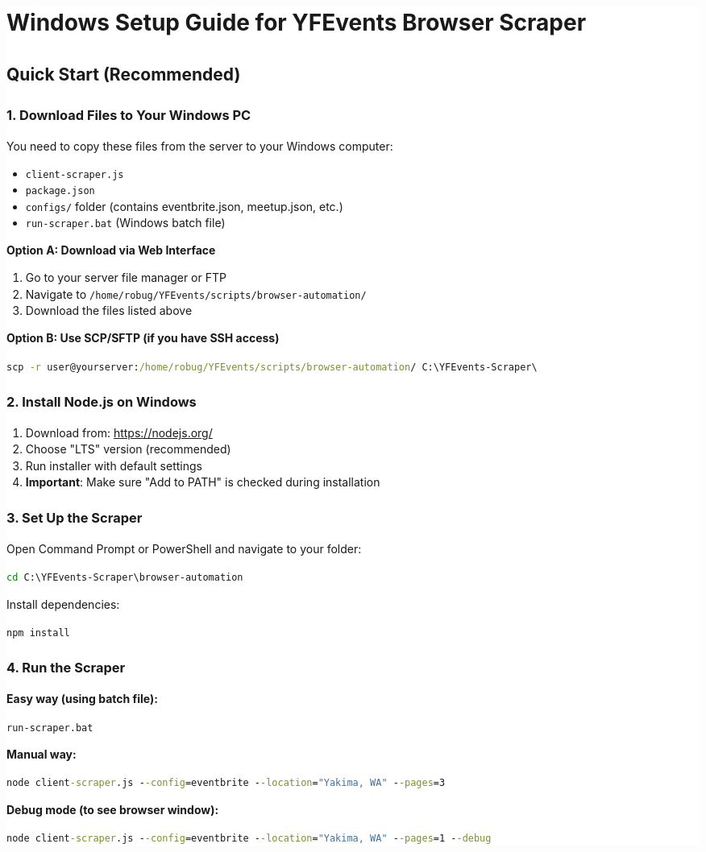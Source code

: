 # Windows Setup Guide for YFEvents Browser Scraper

## Quick Start (Recommended)

### 1. Download Files to Your Windows PC

You need to copy these files from the server to your Windows computer:
- `client-scraper.js`
- `package.json` 
- `configs/` folder (contains eventbrite.json, meetup.json, etc.)
- `run-scraper.bat` (Windows batch file)

**Option A: Download via Web Interface**
1. Go to your server file manager or FTP
2. Navigate to `/home/robug/YFEvents/scripts/browser-automation/`
3. Download the files listed above

**Option B: Use SCP/SFTP (if you have SSH access)**
```cmd
scp -r user@yourserver:/home/robug/YFEvents/scripts/browser-automation/ C:\YFEvents-Scraper\
```

### 2. Install Node.js on Windows

1. Download from: https://nodejs.org/
2. Choose "LTS" version (recommended)
3. Run installer with default settings
4. **Important**: Make sure "Add to PATH" is checked during installation

### 3. Set Up the Scraper

Open Command Prompt or PowerShell and navigate to your folder:
```cmd
cd C:\YFEvents-Scraper\browser-automation
```

Install dependencies:
```cmd
npm install
```

### 4. Run the Scraper

**Easy way (using batch file):**
```cmd
run-scraper.bat
```

**Manual way:**
```cmd
node client-scraper.js --config=eventbrite --location="Yakima, WA" --pages=3
```

**Debug mode (to see browser window):**
```cmd
node client-scraper.js --config=eventbrite --location="Yakima, WA" --pages=1 --debug
```

